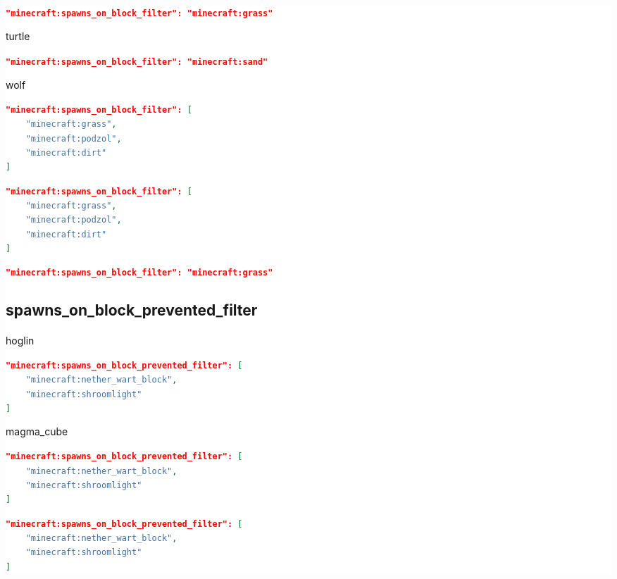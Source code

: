 ```json
"minecraft:spawns_on_block_filter": "minecraft:grass"
```

turtle

```json
"minecraft:spawns_on_block_filter": "minecraft:sand"
```

wolf

```json
"minecraft:spawns_on_block_filter": [
    "minecraft:grass",
    "minecraft:podzol",
    "minecraft:dirt"
]
```

```json
"minecraft:spawns_on_block_filter": [
    "minecraft:grass",
    "minecraft:podzol",
    "minecraft:dirt"
]
```

```json
"minecraft:spawns_on_block_filter": "minecraft:grass"
```

## spawns_on_block_prevented_filter

hoglin

```json
"minecraft:spawns_on_block_prevented_filter": [
    "minecraft:nether_wart_block",
    "minecraft:shroomlight"
]
```

magma_cube

```json
"minecraft:spawns_on_block_prevented_filter": [
    "minecraft:nether_wart_block",
    "minecraft:shroomlight"
]
```

```json
"minecraft:spawns_on_block_prevented_filter": [
    "minecraft:nether_wart_block",
    "minecraft:shroomlight"
]
```
